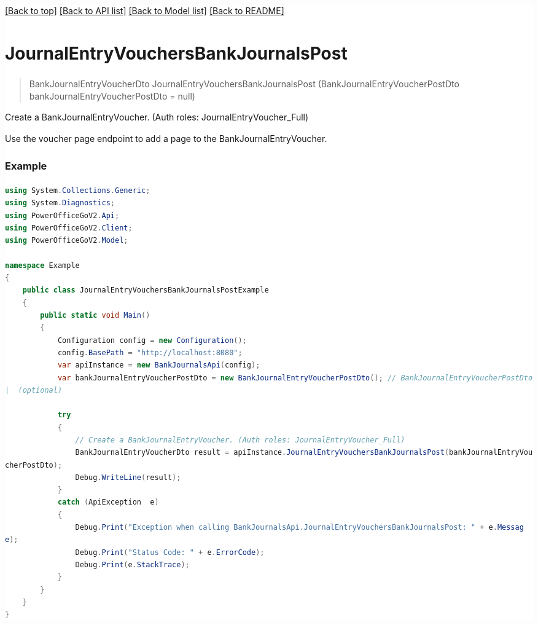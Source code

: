 [[Back to top]](#) [[Back to API list]](../../README.md#documentation-for-api-endpoints) [[Back to Model list]](../../README.md#documentation-for-models) [[Back to README]](../../README.md)

<a id="journalentryvouchersbankjournalspost"></a>
# **JournalEntryVouchersBankJournalsPost**
> BankJournalEntryVoucherDto JournalEntryVouchersBankJournalsPost (BankJournalEntryVoucherPostDto bankJournalEntryVoucherPostDto = null)

Create a BankJournalEntryVoucher. (Auth roles: JournalEntryVoucher_Full)

Use the voucher page endpoint to add a page to the BankJournalEntryVoucher.

### Example
```csharp
using System.Collections.Generic;
using System.Diagnostics;
using PowerOfficeGoV2.Api;
using PowerOfficeGoV2.Client;
using PowerOfficeGoV2.Model;

namespace Example
{
    public class JournalEntryVouchersBankJournalsPostExample
    {
        public static void Main()
        {
            Configuration config = new Configuration();
            config.BasePath = "http://localhost:8080";
            var apiInstance = new BankJournalsApi(config);
            var bankJournalEntryVoucherPostDto = new BankJournalEntryVoucherPostDto(); // BankJournalEntryVoucherPostDto |  (optional) 

            try
            {
                // Create a BankJournalEntryVoucher. (Auth roles: JournalEntryVoucher_Full)
                BankJournalEntryVoucherDto result = apiInstance.JournalEntryVouchersBankJournalsPost(bankJournalEntryVoucherPostDto);
                Debug.WriteLine(result);
            }
            catch (ApiException  e)
            {
                Debug.Print("Exception when calling BankJournalsApi.JournalEntryVouchersBankJournalsPost: " + e.Message);
                Debug.Print("Status Code: " + e.ErrorCode);
                Debug.Print(e.StackTrace);
            }
        }
    }
}
```
